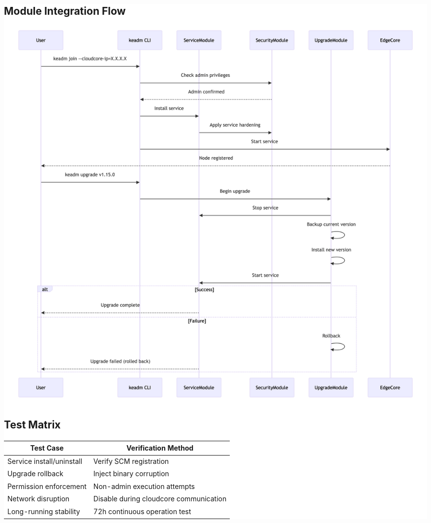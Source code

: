 ```go
```

## Module Integration Flow

<img src="../../images/proposals/use-keadm-manage-windows-nodes-flow.png" alt="alt text"/>

## Test Matrix

| Test Case                    | 	Verification Method                         |
|----------------------------|--------------------------------------------------|
| Service install/uninstall | Verify SCM registration             |
| Upgrade rollback    | Inject binary corruption               |
| Permission enforcement       | Non-admin execution attempts                                   |
| Network disruption     | Disable during cloudcore communication                            |
| Long-running stability | 72h continuous operation test   